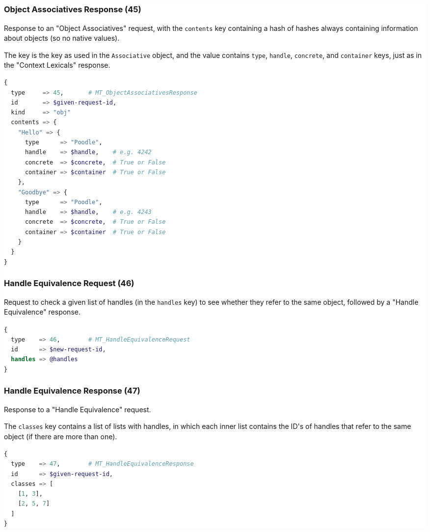 ### Object Associatives Response (45)

Response to an "Object Associatives" request, with the `contents` key containing a hash of hashes always containing information about objects (so no native values).

The key is the key as used in the `Associative` object, and the value contains `type`, `handle`, `concrete`, and `container` keys, just as in the "Context Lexicals" response.

```raku
{
  type     => 45,       # MT_ObjectAssociativesResponse
  id       => $given-request-id,
  kind     => "obj"
  contents => {
    "Hello" => {
      type      => "Poodle",
      handle    => $handle,    # e.g. 4242
      concrete  => $concrete,  # True or False
      container => $container  # True or False
    },
    "Goodbye" => {
      type      => "Poodle",
      handle    => $handle,    # e.g. 4243
      concrete  => $concrete,  # True or False
      container => $container  # True or False
    }
  }
}
```

### Handle Equivalence Request (46)

Request to check a given list of handles (in the `handles` key) to see whether they refer to the same object, followed by a "Handle Equivalence" response.

```raku
{
  type    => 46,        # MT_HandleEquivalenceRequest
  id      => $new-request-id,
  handles => @handles
}
```

### Handle Equivalence Response (47)

Response to a "Handle Equivalence" request.

The `classes` key contains a list of lists with handles, in which each inner list contains the ID's of handles that refer to the same object (if there are more than one).

```raku
{
  type    => 47,        # MT_HandleEquivalenceResponse
  id      => $given-request-id,
  classes => [
    [1, 3],
    [2, 5, 7]
  ]
}
```
